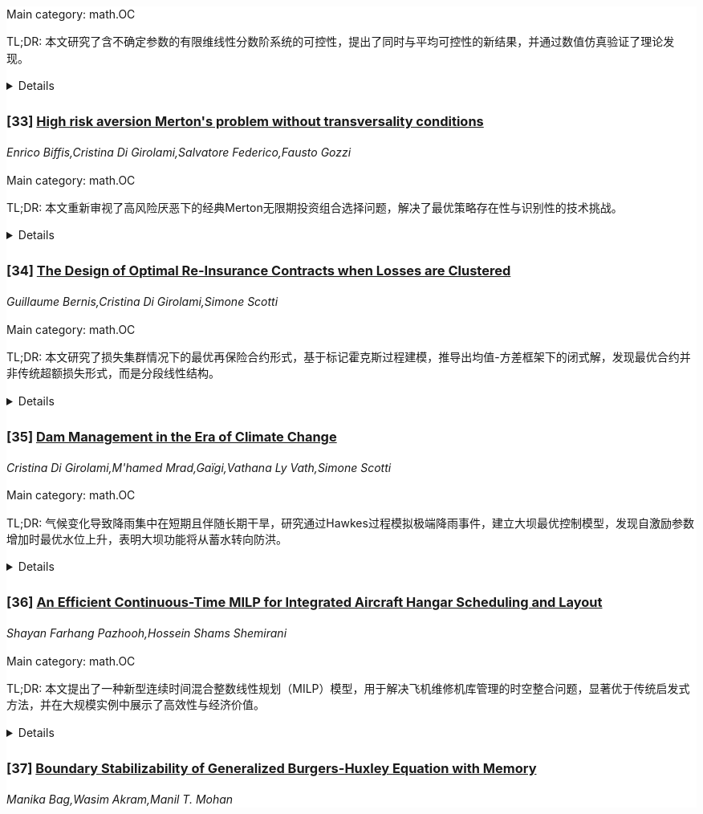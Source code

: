 Main category: math.OC

TL;DR: 本文研究了含不确定参数的有限维线性分数阶系统的可控性，提出了同时与平均可控性的新结果，并通过数值仿真验证了理论发现。


<details><summary>Details</summary></details>


### [33] [High risk aversion Merton's problem without transversality conditions](https://arxiv.org/abs/2508.02596)
*Enrico Biffis,Cristina Di Girolami,Salvatore Federico,Fausto Gozzi*

Main category: math.OC

TL;DR: 本文重新审视了高风险厌恶下的经典Merton无限期投资组合选择问题，解决了最优策略存在性与识别性的技术挑战。


<details><summary>Details</summary></details>


### [34] [The Design of Optimal Re-Insurance Contracts when Losses are Clustered](https://arxiv.org/abs/2508.02624)
*Guillaume Bernis,Cristina Di Girolami,Simone Scotti*

Main category: math.OC

TL;DR: 本文研究了损失集群情况下的最优再保险合约形式，基于标记霍克斯过程建模，推导出均值-方差框架下的闭式解，发现最优合约并非传统超额损失形式，而是分段线性结构。


<details><summary>Details</summary></details>


### [35] [Dam Management in the Era of Climate Change](https://arxiv.org/abs/2508.02636)
*Cristina Di Girolami,M'hamed Mrad,Gaïgi,Vathana Ly Vath,Simone Scotti*

Main category: math.OC

TL;DR: 气候变化导致降雨集中在短期且伴随长期干旱，研究通过Hawkes过程模拟极端降雨事件，建立大坝最优控制模型，发现自激励参数增加时最优水位上升，表明大坝功能将从蓄水转向防洪。


<details><summary>Details</summary></details>


### [36] [An Efficient Continuous-Time MILP for Integrated Aircraft Hangar Scheduling and Layout](https://arxiv.org/abs/2508.02640)
*Shayan Farhang Pazhooh,Hossein Shams Shemirani*

Main category: math.OC

TL;DR: 本文提出了一种新型连续时间混合整数线性规划（MILP）模型，用于解决飞机维修机库管理的时空整合问题，显著优于传统启发式方法，并在大规模实例中展示了高效性与经济价值。


<details><summary>Details</summary></details>


### [37] [Boundary Stabilizability of Generalized Burgers-Huxley Equation with Memory](https://arxiv.org/abs/2508.02654)
*Manika Bag,Wasim Akram,Manil T. Mohan*
